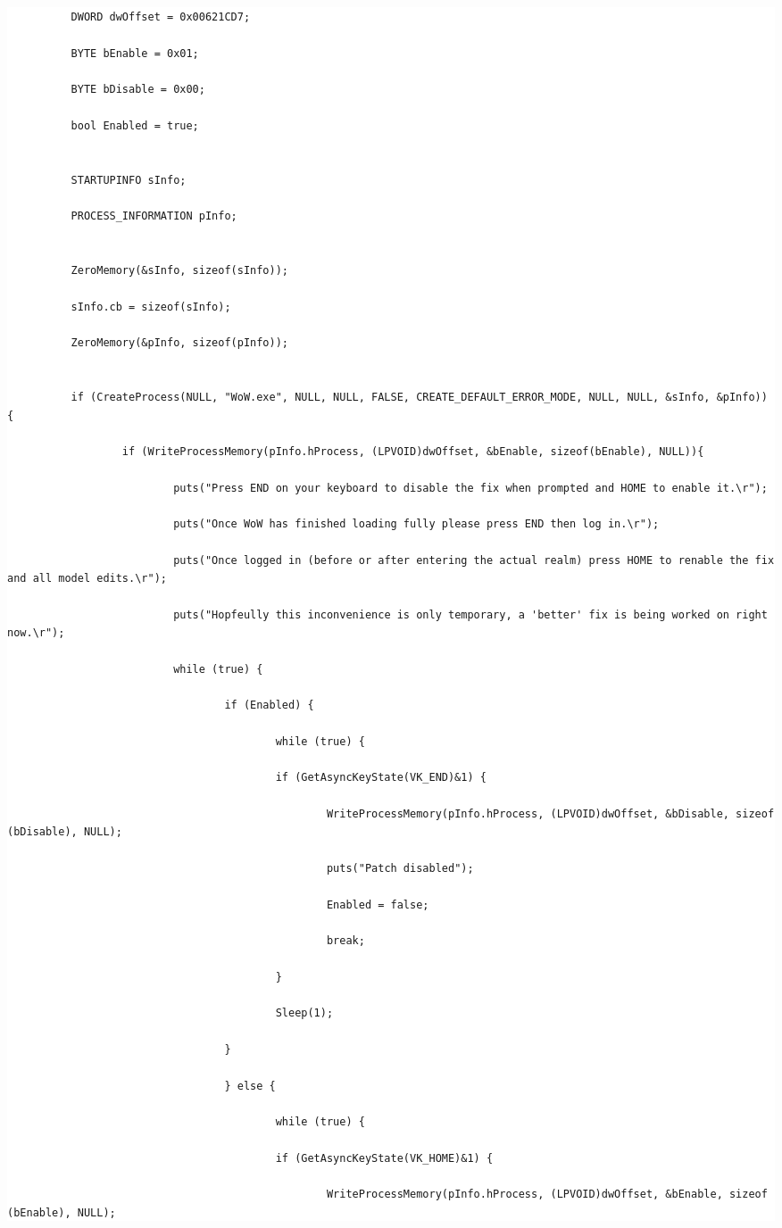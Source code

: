               DWORD dwOffset = 0x00621CD7;

              BYTE bEnable = 0x01;

              BYTE bDisable = 0x00;

              bool Enabled = true;


              STARTUPINFO sInfo;

              PROCESS_INFORMATION pInfo;


              ZeroMemory(&sInfo, sizeof(sInfo));

              sInfo.cb = sizeof(sInfo);

              ZeroMemory(&pInfo, sizeof(pInfo));


              if (CreateProcess(NULL, "WoW.exe", NULL, NULL, FALSE, CREATE_DEFAULT_ERROR_MODE, NULL, NULL, &sInfo, &pInfo)) {

                      if (WriteProcessMemory(pInfo.hProcess, (LPVOID)dwOffset, &bEnable, sizeof(bEnable), NULL)){

                              puts("Press END on your keyboard to disable the fix when prompted and HOME to enable it.\r");

                              puts("Once WoW has finished loading fully please press END then log in.\r");

                              puts("Once logged in (before or after entering the actual realm) press HOME to renable the fix and all model edits.\r");

                              puts("Hopfeully this inconvenience is only temporary, a 'better' fix is being worked on right now.\r");

                              while (true) {

                                      if (Enabled) {

                                              while (true) {

                                              if (GetAsyncKeyState(VK_END)&1) {

                                                      WriteProcessMemory(pInfo.hProcess, (LPVOID)dwOffset, &bDisable, sizeof(bDisable), NULL);

                                                      puts("Patch disabled");

                                                      Enabled = false;

                                                      break;

                                              }

                                              Sleep(1);

                                      }

                                      } else {

                                              while (true) {

                                              if (GetAsyncKeyState(VK_HOME)&1) {

                                                      WriteProcessMemory(pInfo.hProcess, (LPVOID)dwOffset, &bEnable, sizeof(bEnable), NULL);
